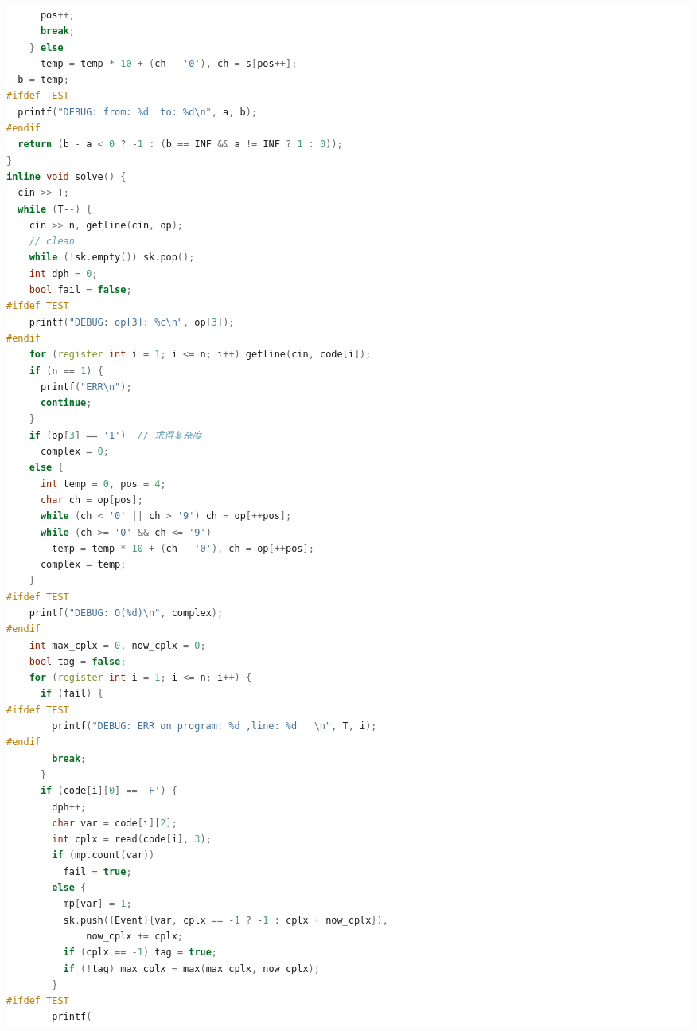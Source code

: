 ```cpp
      pos++;
      break;
    } else
      temp = temp * 10 + (ch - '0'), ch = s[pos++];
  b = temp;
#ifdef TEST
  printf("DEBUG: from: %d  to: %d\n", a, b);
#endif
  return (b - a < 0 ? -1 : (b == INF && a != INF ? 1 : 0));
}
inline void solve() {
  cin >> T;
  while (T--) {
    cin >> n, getline(cin, op);
    // clean
    while (!sk.empty()) sk.pop();
    int dph = 0;
    bool fail = false;
#ifdef TEST
    printf("DEBUG: op[3]: %c\n", op[3]);
#endif
    for (register int i = 1; i <= n; i++) getline(cin, code[i]);
    if (n == 1) {
      printf("ERR\n");
      continue;
    }
    if (op[3] == '1')  // 求得复杂度
      complex = 0;
    else {
      int temp = 0, pos = 4;
      char ch = op[pos];
      while (ch < '0' || ch > '9') ch = op[++pos];
      while (ch >= '0' && ch <= '9')
        temp = temp * 10 + (ch - '0'), ch = op[++pos];
      complex = temp;
    }
#ifdef TEST
    printf("DEBUG: O(%d)\n", complex);
#endif
    int max_cplx = 0, now_cplx = 0;
    bool tag = false;
    for (register int i = 1; i <= n; i++) {
      if (fail) {
#ifdef TEST
        printf("DEBUG: ERR on program: %d ,line: %d   \n", T, i);
#endif
        break;
      }
      if (code[i][0] == 'F') {
        dph++;
        char var = code[i][2];
        int cplx = read(code[i], 3);
        if (mp.count(var))
          fail = true;
        else {
          mp[var] = 1;
          sk.push((Event){var, cplx == -1 ? -1 : cplx + now_cplx}),
              now_cplx += cplx;
          if (cplx == -1) tag = true;
          if (!tag) max_cplx = max(max_cplx, now_cplx);
        }
#ifdef TEST
        printf(
```